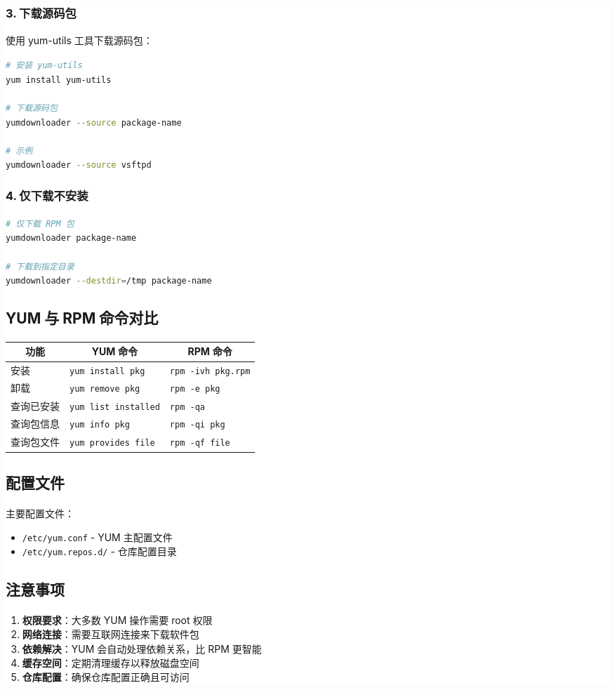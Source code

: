 ### 3. 下载源码包

使用 yum-utils 工具下载源码包：

```bash
# 安装 yum-utils
yum install yum-utils

# 下载源码包
yumdownloader --source package-name

# 示例
yumdownloader --source vsftpd
```

### 4. 仅下载不安装

```bash
# 仅下载 RPM 包
yumdownloader package-name

# 下载到指定目录
yumdownloader --destdir=/tmp package-name
```

## YUM 与 RPM 命令对比

| 功能 | YUM 命令 | RPM 命令 |
|------|----------|----------|
| 安装 | `yum install pkg` | `rpm -ivh pkg.rpm` |
| 卸载 | `yum remove pkg` | `rpm -e pkg` |
| 查询已安装 | `yum list installed` | `rpm -qa` |
| 查询包信息 | `yum info pkg` | `rpm -qi pkg` |
| 查询包文件 | `yum provides file` | `rpm -qf file` |

## 配置文件

主要配置文件：
- `/etc/yum.conf` - YUM 主配置文件
- `/etc/yum.repos.d/` - 仓库配置目录

## 注意事项

1. **权限要求**：大多数 YUM 操作需要 root 权限
2. **网络连接**：需要互联网连接来下载软件包
3. **依赖解决**：YUM 会自动处理依赖关系，比 RPM 更智能
4. **缓存空间**：定期清理缓存以释放磁盘空间
5. **仓库配置**：确保仓库配置正确且可访问
